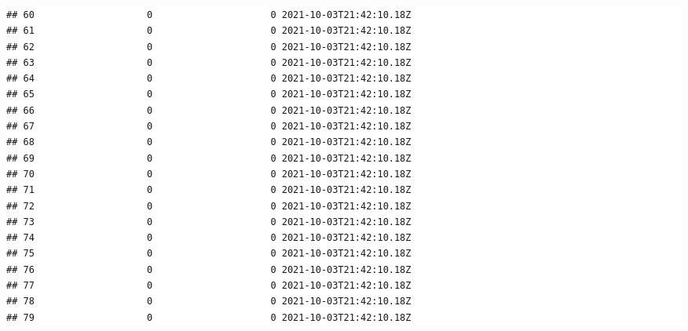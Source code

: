     ## 60                    0                     0 2021-10-03T21:42:10.18Z
    ## 61                    0                     0 2021-10-03T21:42:10.18Z
    ## 62                    0                     0 2021-10-03T21:42:10.18Z
    ## 63                    0                     0 2021-10-03T21:42:10.18Z
    ## 64                    0                     0 2021-10-03T21:42:10.18Z
    ## 65                    0                     0 2021-10-03T21:42:10.18Z
    ## 66                    0                     0 2021-10-03T21:42:10.18Z
    ## 67                    0                     0 2021-10-03T21:42:10.18Z
    ## 68                    0                     0 2021-10-03T21:42:10.18Z
    ## 69                    0                     0 2021-10-03T21:42:10.18Z
    ## 70                    0                     0 2021-10-03T21:42:10.18Z
    ## 71                    0                     0 2021-10-03T21:42:10.18Z
    ## 72                    0                     0 2021-10-03T21:42:10.18Z
    ## 73                    0                     0 2021-10-03T21:42:10.18Z
    ## 74                    0                     0 2021-10-03T21:42:10.18Z
    ## 75                    0                     0 2021-10-03T21:42:10.18Z
    ## 76                    0                     0 2021-10-03T21:42:10.18Z
    ## 77                    0                     0 2021-10-03T21:42:10.18Z
    ## 78                    0                     0 2021-10-03T21:42:10.18Z
    ## 79                    0                     0 2021-10-03T21:42:10.18Z